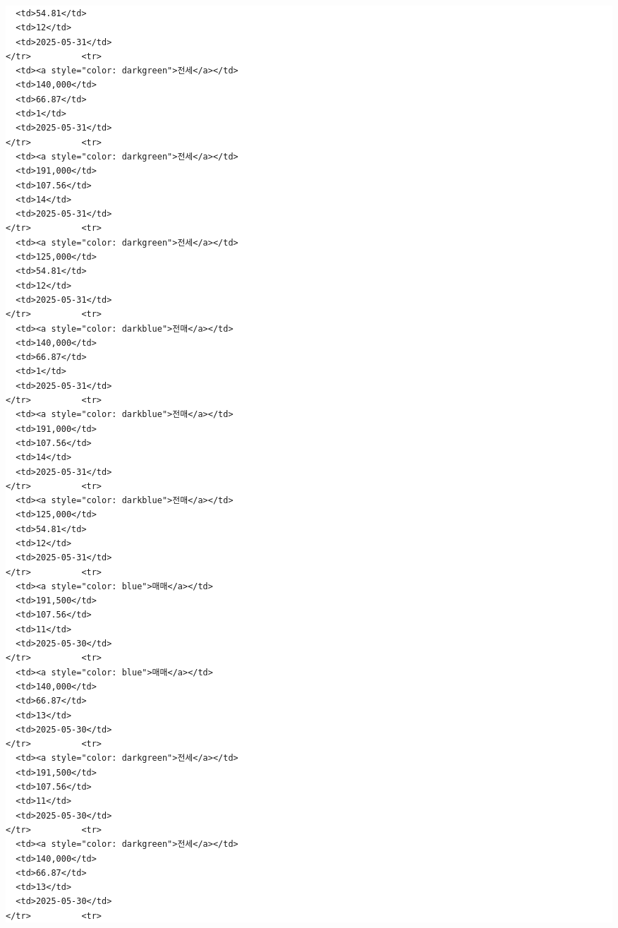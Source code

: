      <td>54.81</td>
      <td>12</td>
      <td>2025-05-31</td>
    </tr>          <tr>
      <td><a style="color: darkgreen">전세</a></td>
      <td>140,000</td>
      <td>66.87</td>
      <td>1</td>
      <td>2025-05-31</td>
    </tr>          <tr>
      <td><a style="color: darkgreen">전세</a></td>
      <td>191,000</td>
      <td>107.56</td>
      <td>14</td>
      <td>2025-05-31</td>
    </tr>          <tr>
      <td><a style="color: darkgreen">전세</a></td>
      <td>125,000</td>
      <td>54.81</td>
      <td>12</td>
      <td>2025-05-31</td>
    </tr>          <tr>
      <td><a style="color: darkblue">전매</a></td>
      <td>140,000</td>
      <td>66.87</td>
      <td>1</td>
      <td>2025-05-31</td>
    </tr>          <tr>
      <td><a style="color: darkblue">전매</a></td>
      <td>191,000</td>
      <td>107.56</td>
      <td>14</td>
      <td>2025-05-31</td>
    </tr>          <tr>
      <td><a style="color: darkblue">전매</a></td>
      <td>125,000</td>
      <td>54.81</td>
      <td>12</td>
      <td>2025-05-31</td>
    </tr>          <tr>
      <td><a style="color: blue">매매</a></td>
      <td>191,500</td>
      <td>107.56</td>
      <td>11</td>
      <td>2025-05-30</td>
    </tr>          <tr>
      <td><a style="color: blue">매매</a></td>
      <td>140,000</td>
      <td>66.87</td>
      <td>13</td>
      <td>2025-05-30</td>
    </tr>          <tr>
      <td><a style="color: darkgreen">전세</a></td>
      <td>191,500</td>
      <td>107.56</td>
      <td>11</td>
      <td>2025-05-30</td>
    </tr>          <tr>
      <td><a style="color: darkgreen">전세</a></td>
      <td>140,000</td>
      <td>66.87</td>
      <td>13</td>
      <td>2025-05-30</td>
    </tr>          <tr>